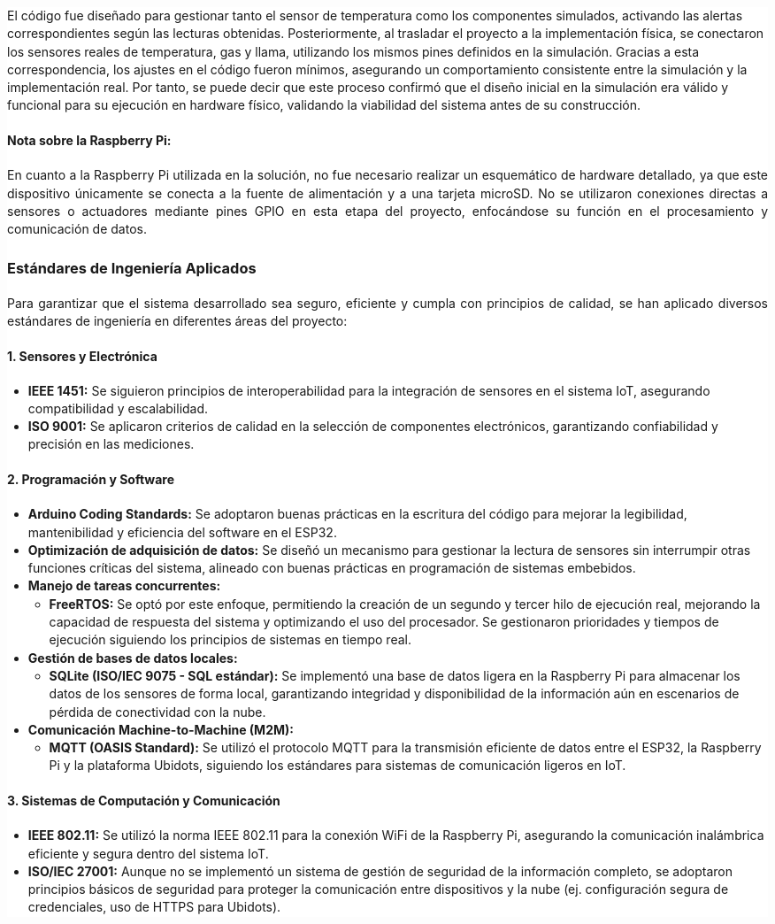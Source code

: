 El código fue diseñado para gestionar tanto el sensor de temperatura como los componentes simulados, activando las alertas correspondientes según las lecturas obtenidas. Posteriormente, al trasladar el proyecto a la implementación física, se conectaron los sensores reales de temperatura, gas y llama, utilizando los mismos pines definidos en la simulación. Gracias a esta correspondencia, los ajustes en el código fueron mínimos, asegurando un comportamiento consistente entre la simulación y la implementación real. Por tanto, se puede decir que este proceso confirmó que el diseño inicial en la simulación era válido y funcional para su ejecución en hardware físico, validando la viabilidad del sistema antes de su construcción.
</p>

#### **Nota sobre la Raspberry Pi:**
<p align="justify"> En cuanto a la Raspberry Pi utilizada en la solución, no fue necesario realizar un esquemático de hardware detallado, ya que este dispositivo únicamente se conecta a la fuente de alimentación y a una tarjeta microSD. No se utilizaron conexiones directas a sensores o actuadores mediante pines GPIO en esta etapa del proyecto, enfocándose su función en el procesamiento y comunicación de datos. </p>


### Estándares de Ingeniería Aplicados
<p align="justify"> 
Para garantizar que el sistema desarrollado sea seguro, eficiente y cumpla con principios de calidad, se han aplicado diversos estándares de ingeniería en diferentes áreas del proyecto:
</p>

#### 1. Sensores y Electrónica
- **IEEE 1451:** Se siguieron principios de interoperabilidad para la integración de sensores en el sistema IoT, asegurando compatibilidad y escalabilidad.
- **ISO 9001:** Se aplicaron criterios de calidad en la selección de componentes electrónicos, garantizando confiabilidad y precisión en las mediciones.

#### 2. Programación y Software
- **Arduino Coding Standards:** Se adoptaron buenas prácticas en la escritura del código para mejorar la legibilidad, mantenibilidad y eficiencia del software en el ESP32.
- **Optimización de adquisición de datos:** Se diseñó un mecanismo para gestionar la lectura de sensores sin interrumpir otras funciones críticas del sistema, alineado con buenas prácticas en programación de sistemas embebidos.
- **Manejo de tareas concurrentes:**
  - **FreeRTOS:** Se optó por este enfoque, permitiendo la creación de un segundo y tercer hilo de ejecución real, mejorando la capacidad de respuesta del sistema y optimizando el uso del procesador. Se gestionaron prioridades y tiempos de ejecución siguiendo los principios de sistemas en tiempo real.
- **Gestión de bases de datos locales:**
  - **SQLite (ISO/IEC 9075 - SQL estándar):** Se implementó una base de datos ligera en la Raspberry Pi para almacenar los datos de los sensores de forma local, garantizando integridad y disponibilidad de la información aún en escenarios de pérdida de conectividad con la nube.
- **Comunicación Machine-to-Machine (M2M):**
  - **MQTT (OASIS Standard):** Se utilizó el protocolo MQTT para la transmisión eficiente de datos entre el ESP32, la Raspberry Pi y la plataforma Ubidots, siguiendo los estándares para sistemas de comunicación ligeros en IoT.

#### 3. Sistemas de Computación y Comunicación
- **IEEE 802.11:** Se utilizó la norma IEEE 802.11 para la conexión WiFi de la Raspberry Pi, asegurando la comunicación inalámbrica eficiente y segura dentro del sistema IoT.
- **ISO/IEC 27001:** Aunque no se implementó un sistema de gestión de seguridad de la información completo, se adoptaron principios básicos de seguridad para proteger la comunicación entre dispositivos y la nube (ej. configuración segura de credenciales, uso de HTTPS para Ubidots).
